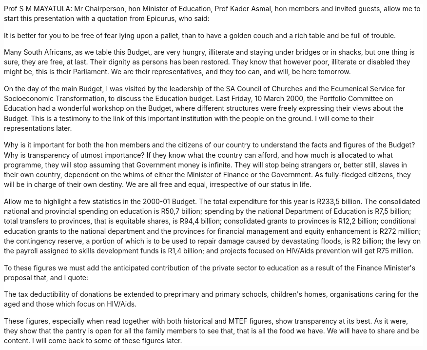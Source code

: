 Prof S M MAYATULA: Mr Chairperson, hon Minister of Education, Prof Kader
Asmal, hon members and invited guests, allow me to start this presentation
with a quotation from Epicurus, who said:


  It is better for you to be free of fear lying upon a pallet, than to have
  a golden couch and a rich table and be full of trouble.

Many South Africans, as we table this Budget, are very hungry, illiterate
and staying under bridges or in shacks, but one thing is sure, they are
free, at last. Their dignity as persons has been restored. They know that
however poor, illiterate or disabled they might be, this is their
Parliament. We are their representatives, and they too can, and will, be
here tomorrow.

On the day of the main Budget, I was visited by the leadership of the SA
Council of Churches and the Ecumenical Service for Socioeconomic
Transformation, to discuss the Education budget. Last Friday, 10 March
2000, the Portfolio Committee on Education had a wonderful workshop on the
Budget, where different structures were freely expressing their views about
the Budget. This is a testimony to the link of this important institution
with the people on the ground. I will come to their representations later.

Why is it important for both the hon members and the citizens of our
country to understand the facts and figures of the Budget? Why is
transparency of utmost importance? If they know what the country can
afford, and how much is allocated to what programme, they will stop
assuming that Government money is infinite. They will stop being strangers
or, better still, slaves in their own country, dependent on the whims of
either the Minister of Finance or the Government. As fully-fledged
citizens, they will be in charge of their own destiny. We are all free and
equal, irrespective of our status in life.

Allow me to highlight a few statistics in the 2000-01 Budget. The total
expenditure for this year is R233,5 billion. The consolidated national and
provincial spending on education is R50,7 billion; spending by the national
Department of Education is R7,5 billion; total transfers to provinces, that
is equitable shares, is R94,4 billion; consolidated grants to provinces is
R12,2 billion; conditional education grants to the national department and
the provinces for financial management and equity enhancement is R272
million; the contingency reserve, a portion of which is to be used to
repair damage caused by devastating floods, is R2 billion; the levy on the
payroll assigned to skills development funds is R1,4 billion; and projects
focused on HIV/Aids prevention will get R75 million.

To these figures we must add the anticipated contribution of the private
sector to education as a result of the Finance Minister's proposal that,
and I quote:


  The tax deductibility of donations be extended to preprimary and primary
  schools, children's homes, organisations caring for the aged and those
  which focus on HIV/Aids.

These figures, especially when read together with both historical and MTEF
figures, show transparency at its best. As it were, they show that the
pantry is open for all the family members to see that, that is all the food
we have. We will have to share and be content. I will come back to some of
these figures later.
